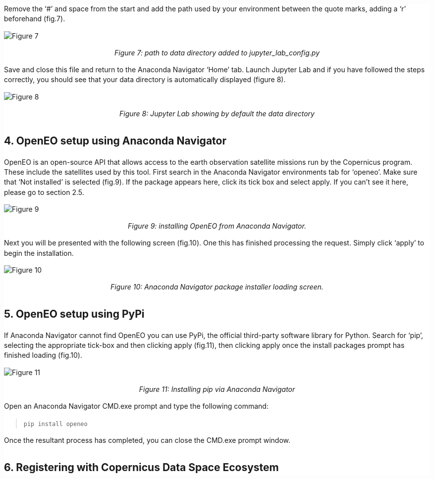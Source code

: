 Remove the ‘#’ and space from the start and add the path used by your environment between the quote marks, adding a ‘r’ beforehand (fig.7). 

![Figure 7](https://github.com/zelcon01/egm722/raw/main/Project/readme_img/fig.7.jpg)

<p align="center"><em>Figure 7: path to data directory added to jupyter_lab_config.py</em></p>

Save and close this file and return to the Anaconda Navigator ‘Home’ tab. Launch Jupyter Lab and if you have followed the steps correctly, you should see that your data directory is automatically displayed (figure 8).

![Figure 8](https://github.com/zelcon01/egm722/raw/main/Project/readme_img/fig.8.jpg)

<p align="center"><em>Figure 8: Jupyter Lab showing by default the data directory</em></p>

## 4. OpenEO setup using Anaconda Navigator

OpenEO is an open-source API that allows access to the earth observation satellite missions run by the Copernicus program. These include the satellites used by this tool. 
First search in the Anaconda Navigator environments tab for ‘openeo’. Make sure that ‘Not installed’ is selected (fig.9). If the package appears here, click its tick box and select apply. If you can’t see it here, please go to section 2.5.

![Figure 9](https://github.com/zelcon01/egm722/raw/main/Project/readme_img/fig.9.jpg)

<p align="center"><em>Figure 9: installing OpenEO from Anaconda Navigator.</em></p>

Next you will be presented with the following screen (fig.10). One this has finished processing the request. Simply click ‘apply’ to begin the installation. 

![Figure 10](https://github.com/zelcon01/egm722/raw/main/Project/readme_img/fig.10.jpg)

<p align="center"><em>Figure 10: Anaconda Navigator package installer loading screen.</em></p>



## 5. OpenEO setup using PyPi

If Anaconda Navigator cannot find OpenEO you can use PyPi, the official third-party software library for Python. Search for ‘pip’, selecting the appropriate tick-box and then clicking apply (fig.11), then clicking apply once the install packages prompt has finished loading (fig.10). 

![Figure 11](https://github.com/zelcon01/egm722/raw/main/Project/readme_img/fig.11.jpg)

<p align="center"><em>Figure 11: Installing pip via Anaconda Navigator</em></p>

Open an Anaconda Navigator CMD.exe prompt and type the following command:

> ```
> pip install openeo
> ```

Once the resultant process has completed, you can close the CMD.exe prompt window. 

## 6. Registering with Copernicus Data Space Ecosystem
